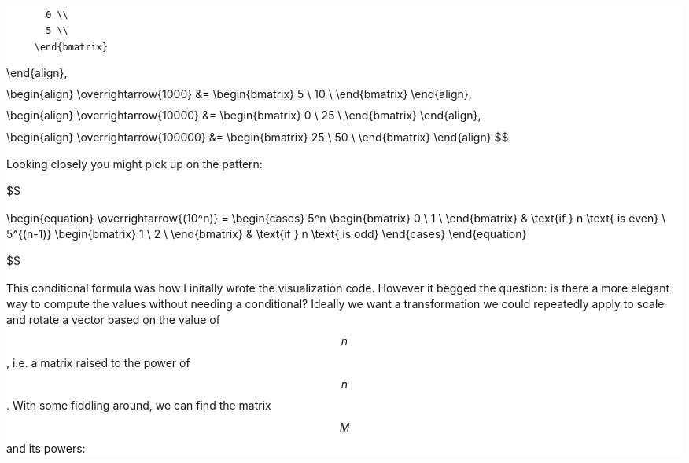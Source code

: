            0 \\
           5 \\
         \end{bmatrix}
  \end{align},
$$$$
\begin{align}
    \overrightarrow{1000} &= \begin{bmatrix}
           5 \\
           10 \\
         \end{bmatrix}
  \end{align},
$$$$
\begin{align}
    \overrightarrow{10000} &= \begin{bmatrix}
           0 \\
           25 \\
         \end{bmatrix}
  \end{align},
$$$$
\begin{align}
    \overrightarrow{100000} &= \begin{bmatrix}
           25 \\
           50 \\
         \end{bmatrix}
  \end{align}
$$

Looking closely you might pick up on the pattern:

$$


\begin{equation}
\overrightarrow{(10^n)} =  \begin{cases}
5^n \begin{bmatrix}
           0 \\
           1 \\
         \end{bmatrix} & \text{if } n \text{ is even} \\
5^{(n-1)} \begin{bmatrix}
           1 \\
           2 \\
         \end{bmatrix} & \text{if } n \text{ is odd}
\end{cases}
\end{equation}

$$

This conditional formula was
how I initally wrote the visualization code. However it begged the question:
is there a more elegant way to compute the values without needing a conditional?
Ideally we want a transformation we could repeatedly apply to scale and rotate a vector
based on the value of $$n$$, i.e. a matrix raised to the power of $$n$$. With some fiddling around, we can find the matrix $$M$$ and its powers:
